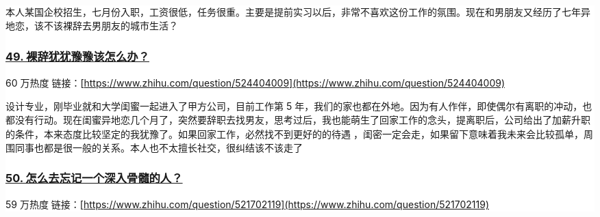 本人某国企校招生，七月份入职，工资很低，任务很重。主要是提前实习以后，非常不喜欢这份工作的氛围。现在和男朋友又经历了七年异地恋，该不该裸辞去男朋友的城市生活？

### [49. 裸辞犹犹豫豫该怎么办？](https://www.zhihu.com/question/524404009)
60 万热度 链接：[https://www.zhihu.com/question/524404009](https://www.zhihu.com/question/524404009)

设计专业，刚毕业就和大学闺蜜一起进入了甲方公司，目前工作第 5 年，我们的家也都在外地。因为有人作伴，即使偶尔有离职的冲动，也都没有行动。现在闺蜜异地恋几个月了，突然要辞职去找男友，思考过后，我也能萌生了回家工作的念头，提离职后，公司给出了加薪升职的条件，本来态度比较坚定的我犹豫了。如果回家工作，必然找不到更好的的待遇 ，闺密一定会走，如果留下意味着我未来会比较孤单，周围同事也都是很一般的关系。本人也不太擅长社交，很纠结该不该走了

### [50. 怎么去忘记一个深入骨髓的人？](https://www.zhihu.com/question/521702119)
59 万热度 链接：[https://www.zhihu.com/question/521702119](https://www.zhihu.com/question/521702119)



